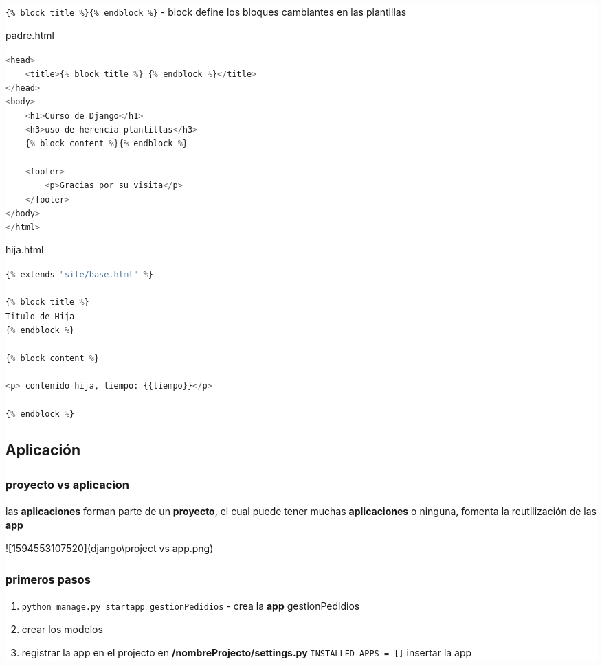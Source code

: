 
`{% block title %}{% endblock %}` - block define los bloques cambiantes en las plantillas

padre.html

```python
<head>   
    <title>{% block title %} {% endblock %}</title>
</head>
<body>
    <h1>Curso de Django</h1>
    <h3>uso de herencia plantillas</h3>
    {% block content %}{% endblock %}

    <footer>
        <p>Gracias por su visita</p>
    </footer>
</body>
</html>
```

hija.html

```python
{% extends "site/base.html" %}

{% block title %}
Titulo de Hija
{% endblock %}

{% block content %}

<p> contenido hija, tiempo: {{tiempo}}</p>

{% endblock %}
```

## Aplicación

### proyecto vs aplicacion

las **aplicaciones** forman parte de un **proyecto**, el cual puede tener muchas **aplicaciones** o ninguna, fomenta la reutilización de las **app**

![1594553107520](django\project vs app.png)

### primeros pasos

1. `python manage.py startapp gestionPedidios` - crea la **app** gestionPedidios

2. crear los modelos

3. registrar la app en el projecto en **/nombreProjecto/settings.py** `INSTALLED_APPS = []` insertar la app
